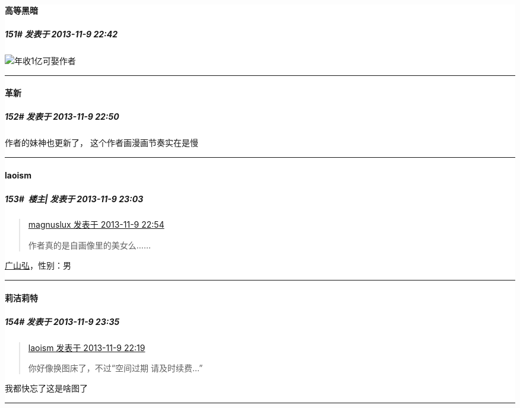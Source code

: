 ####  高等黑暗  
##### 151#       发表于 2013-11-9 22:42



<img src="https://static.saraba1st.com/image/smiley/face/159.jpg" referrerpolicy="no-referrer">年收1亿可娶作者







-----

####  革新  
##### 152#       发表于 2013-11-9 22:50




作者的妹神也更新了， 这个作者画漫画节奏实在是慢







-----

####  laoism  
##### 153#         楼主| 发表于 2013-11-9 23:03



<blockquote><a href="httphttps://bbs.saraba1st.com/2b/forum.php?mod=redirect&amp;goto=findpost&amp;pid=23548773&amp;ptid=866827" target="_blank">magnuslux 发表于 2013-11-9 22:54</a>

作者真的是自画像里的美女么……</blockquote>
[广山弘](http://bgm.tv/person/9280)，性别：男







-----

####  莉洁莉特  
##### 154#       发表于 2013-11-9 23:35



<blockquote><a href="httphttps://bbs.saraba1st.com/2b/forum.php?mod=redirect&amp;goto=findpost&amp;pid=23548439&amp;ptid=866827" target="_blank">laoism 发表于 2013-11-9 22:19</a>

你好像换图床了，不过“空间过期 请及时续费…”</blockquote>
我都快忘了这是啥图了







-----

